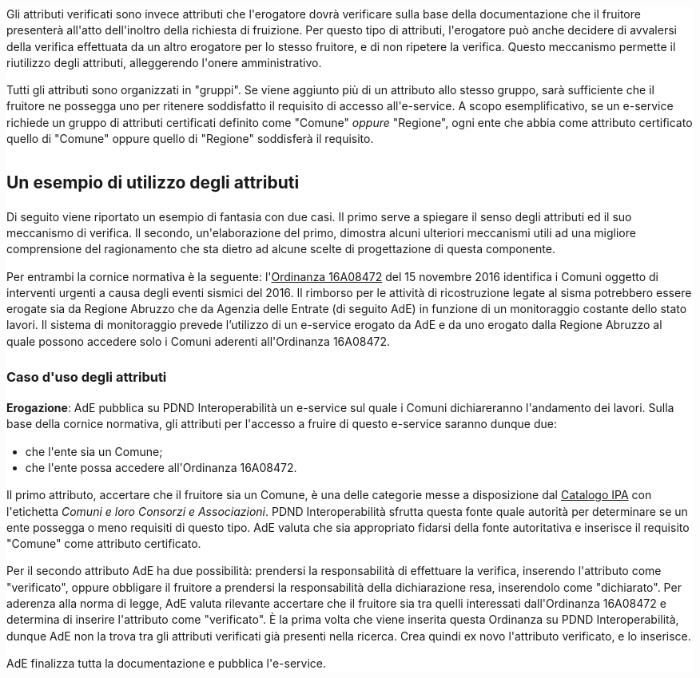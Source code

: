 Gli attributi verificati sono invece attributi che l'erogatore dovrà verificare sulla base della documentazione che il fruitore presenterà all'atto dell'inoltro della richiesta di fruizione. Per questo tipo di attributi, l'erogatore può anche decidere di avvalersi della verifica effettuata da un altro erogatore per lo stesso fruitore, e di non ripetere la verifica. Questo meccanismo permette il riutilizzo degli attributi, alleggerendo l'onere amministrativo.

Tutti gli attributi sono organizzati in "gruppi". Se viene aggiunto più di un attributo allo stesso gruppo, sarà sufficiente che il fruitore ne possegga uno per ritenere soddisfatto il requisito di accesso all'e-service. A scopo esemplificativo, se un e-service richiede un gruppo di attributi certificati definito come "Comune" _oppure_ "Regione", ogni ente che abbia come attributo certificato quello di "Comune" oppure quello di "Regione" soddisferà il requisito.

## Un esempio di utilizzo degli attributi

Di seguito viene riportato un esempio di fantasia con due casi. Il primo serve a spiegare il senso degli attributi ed il suo meccanismo di verifica. Il secondo, un'elaborazione del primo, dimostra alcuni ulteriori meccanismi utili ad una migliore comprensione del ragionamento che sta dietro ad alcune scelte di progettazione di questa componente.

Per entrambi la cornice normativa è la seguente: l'[Ordinanza 16A08472](https://www.gazzettaufficiale.it/atto/serie\_generale/caricaDettaglioAtto/originario?atto.dataPubblicazioneGazzetta=2016-12-03\&atto.codiceRedazionale=16A08472\&elenco30giorni=false) del 15 novembre 2016 identifica i Comuni oggetto di interventi urgenti a causa degli eventi sismici del 2016. Il rimborso per le attività di ricostruzione legate al sisma potrebbero essere erogate sia da Regione Abruzzo che da Agenzia delle Entrate (di seguito AdE) in funzione di un monitoraggio costante dello stato lavori. Il sistema di monitoraggio prevede l’utilizzo di un e-service erogato da AdE e da uno erogato dalla Regione Abruzzo al quale possono accedere solo i Comuni aderenti all'Ordinanza 16A08472.

### Caso d'uso degli attributi

**Erogazione**: AdE pubblica su PDND Interoperabilità un e-service sul quale i Comuni dichiareranno l'andamento dei lavori. Sulla base della cornice normativa, gli attributi per l'accesso a fruire di questo e-service saranno dunque due:

* che l'ente sia un Comune;
* che l'ente possa accedere all'Ordinanza 16A08472.

Il primo attributo, accertare che il fruitore sia un Comune, è una delle categorie messe a disposizione dal [Catalogo IPA](https://indicepa.gov.it/ipa-portale/dati-statistiche/dettaglio-numeri-ipa) con l'etichetta _Comuni e loro Consorzi e Associazioni_. PDND Interoperabilità sfrutta questa fonte quale autorità per determinare se un ente possegga o meno requisiti di questo tipo. AdE valuta che sia appropriato fidarsi della fonte autoritativa e inserisce il requisito "Comune" come attributo certificato.

Per il secondo attributo AdE ha due possibilità: prendersi la responsabilità di effettuare la verifica, inserendo l'attributo come "verificato", oppure obbligare il fruitore a prendersi la responsabilità della dichiarazione resa, inserendolo come "dichiarato". Per aderenza alla norma di legge, AdE valuta rilevante accertare che il fruitore sia tra quelli interessati dall'Ordinanza 16A08472 e determina di inserire l'attributo come "verificato". È la prima volta che viene inserita questa Ordinanza su PDND Interoperabilità, dunque AdE non la trova tra gli attributi verificati già presenti nella ricerca. Crea quindi ex novo l'attributo verificato, e lo inserisce.

AdE finalizza tutta la documentazione e pubblica l'e-service.
